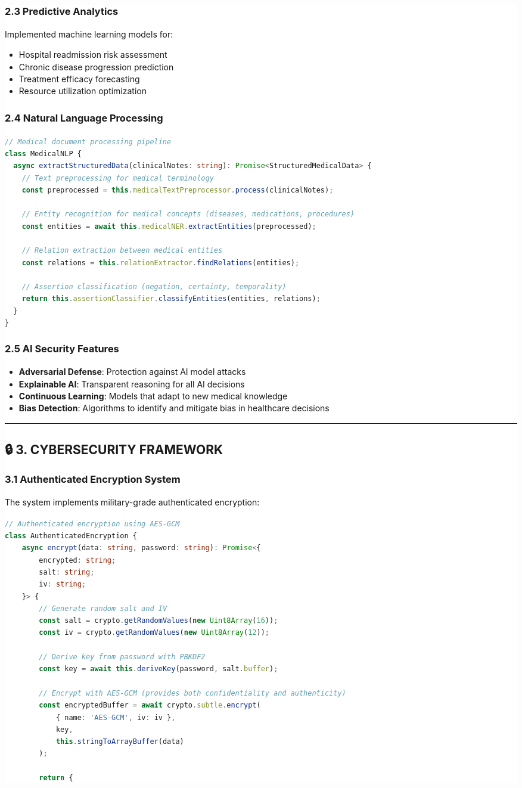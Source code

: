 ### 2.3 Predictive Analytics
Implemented machine learning models for:
- Hospital readmission risk assessment
- Chronic disease progression prediction
- Treatment efficacy forecasting
- Resource utilization optimization

### 2.4 Natural Language Processing
```typescript
// Medical document processing pipeline
class MedicalNLP {
  async extractStructuredData(clinicalNotes: string): Promise<StructuredMedicalData> {
    // Text preprocessing for medical terminology
    const preprocessed = this.medicalTextPreprocessor.process(clinicalNotes);
    
    // Entity recognition for medical concepts (diseases, medications, procedures)
    const entities = await this.medicalNER.extractEntities(preprocessed);
    
    // Relation extraction between medical entities
    const relations = this.relationExtractor.findRelations(entities);
    
    // Assertion classification (negation, certainty, temporality)
    return this.assertionClassifier.classifyEntities(entities, relations);
  }
}
```

### 2.5 AI Security Features
- **Adversarial Defense**: Protection against AI model attacks
- **Explainable AI**: Transparent reasoning for all AI decisions
- **Continuous Learning**: Models that adapt to new medical knowledge
- **Bias Detection**: Algorithms to identify and mitigate bias in healthcare decisions

---

## 🔒 3. CYBERSECURITY FRAMEWORK

### 3.1 Authenticated Encryption System
The system implements military-grade authenticated encryption:

```typescript
// Authenticated encryption using AES-GCM
class AuthenticatedEncryption {
    async encrypt(data: string, password: string): Promise<{
        encrypted: string;
        salt: string;
        iv: string;
    }> {
        // Generate random salt and IV
        const salt = crypto.getRandomValues(new Uint8Array(16));
        const iv = crypto.getRandomValues(new Uint8Array(12));

        // Derive key from password with PBKDF2
        const key = await this.deriveKey(password, salt.buffer);

        // Encrypt with AES-GCM (provides both confidentiality and authenticity)
        const encryptedBuffer = await crypto.subtle.encrypt(
            { name: 'AES-GCM', iv: iv },
            key,
            this.stringToArrayBuffer(data)
        );

        return {
```